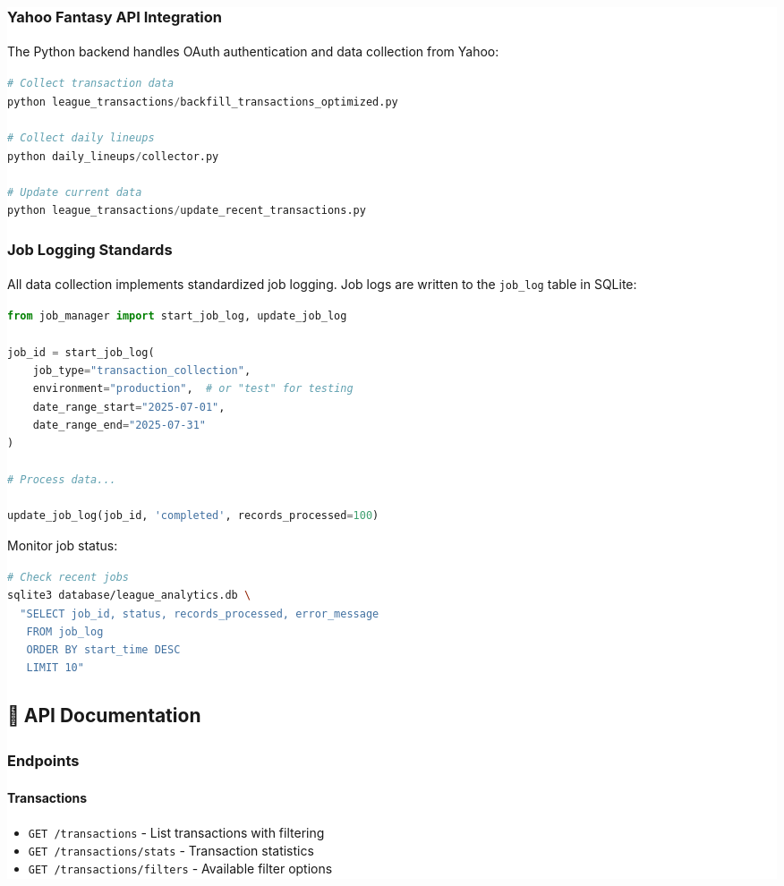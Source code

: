 ### Yahoo Fantasy API Integration

The Python backend handles OAuth authentication and data collection from Yahoo:

```python
# Collect transaction data
python league_transactions/backfill_transactions_optimized.py

# Collect daily lineups
python daily_lineups/collector.py

# Update current data
python league_transactions/update_recent_transactions.py
```

### Job Logging Standards

All data collection implements standardized job logging. Job logs are written to the `job_log` table in SQLite:

```python
from job_manager import start_job_log, update_job_log

job_id = start_job_log(
    job_type="transaction_collection",
    environment="production",  # or "test" for testing
    date_range_start="2025-07-01",
    date_range_end="2025-07-31"
)

# Process data...

update_job_log(job_id, 'completed', records_processed=100)
```

Monitor job status:
```bash
# Check recent jobs
sqlite3 database/league_analytics.db \
  "SELECT job_id, status, records_processed, error_message 
   FROM job_log 
   ORDER BY start_time DESC 
   LIMIT 10"
```

## 🔧 API Documentation

### Endpoints

#### Transactions
- `GET /transactions` - List transactions with filtering
- `GET /transactions/stats` - Transaction statistics
- `GET /transactions/filters` - Available filter options

